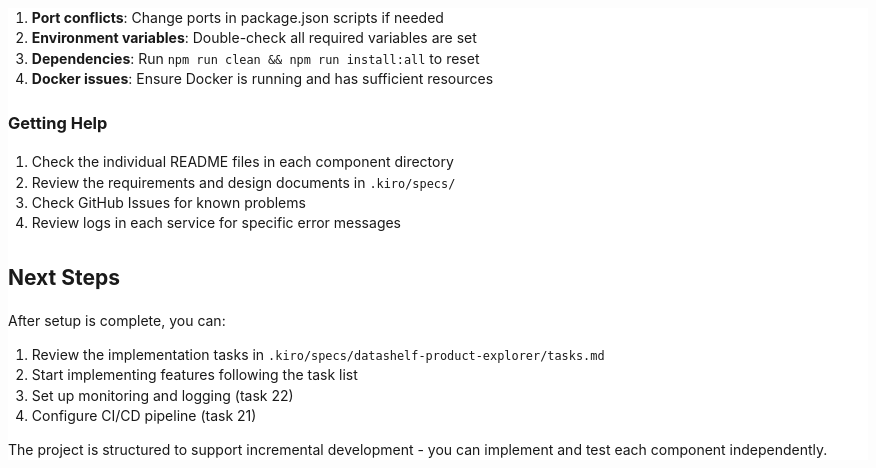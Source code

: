 1. **Port conflicts**: Change ports in package.json scripts if needed
2. **Environment variables**: Double-check all required variables are set
3. **Dependencies**: Run `npm run clean && npm run install:all` to reset
4. **Docker issues**: Ensure Docker is running and has sufficient resources

### Getting Help

1. Check the individual README files in each component directory
2. Review the requirements and design documents in `.kiro/specs/`
3. Check GitHub Issues for known problems
4. Review logs in each service for specific error messages

## Next Steps

After setup is complete, you can:

1. Review the implementation tasks in `.kiro/specs/datashelf-product-explorer/tasks.md`
2. Start implementing features following the task list
3. Set up monitoring and logging (task 22)
4. Configure CI/CD pipeline (task 21)

The project is structured to support incremental development - you can implement and test each component independently.